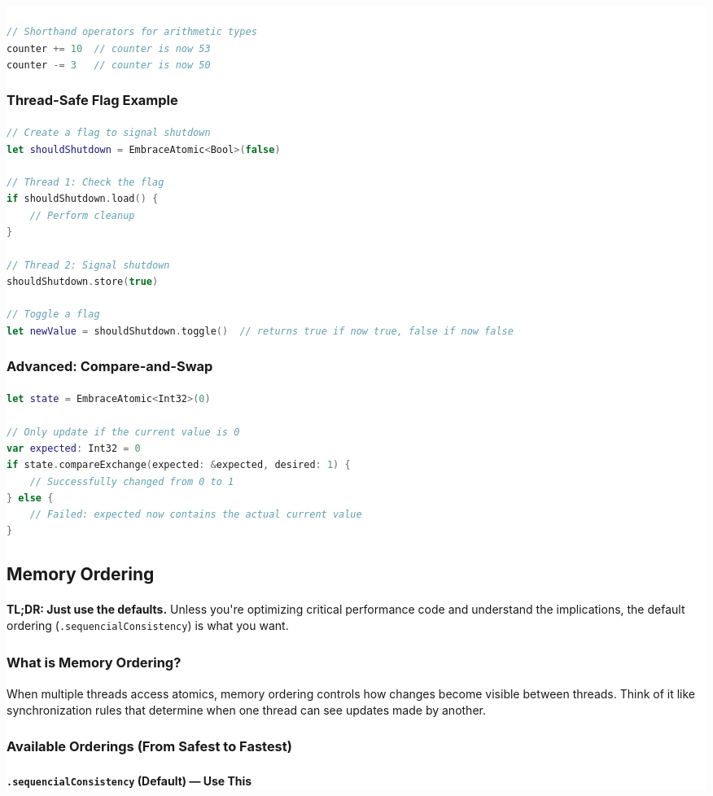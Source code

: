 ```swift

// Shorthand operators for arithmetic types
counter += 10  // counter is now 53
counter -= 3   // counter is now 50
```

### Thread-Safe Flag Example

```swift
// Create a flag to signal shutdown
let shouldShutdown = EmbraceAtomic<Bool>(false)

// Thread 1: Check the flag
if shouldShutdown.load() {
    // Perform cleanup
}

// Thread 2: Signal shutdown
shouldShutdown.store(true)

// Toggle a flag
let newValue = shouldShutdown.toggle()  // returns true if now true, false if now false
```

### Advanced: Compare-and-Swap

```swift
let state = EmbraceAtomic<Int32>(0)

// Only update if the current value is 0
var expected: Int32 = 0
if state.compareExchange(expected: &expected, desired: 1) {
    // Successfully changed from 0 to 1
} else {
    // Failed: expected now contains the actual current value
}
```

## Memory Ordering

**TL;DR: Just use the defaults.** Unless you're optimizing critical performance code and understand the implications, the default ordering (`.sequencialConsistency`) is what you want.

### What is Memory Ordering?

When multiple threads access atomics, memory ordering controls how changes become visible between threads. Think of it like synchronization rules that determine when one thread can see updates made by another.

### Available Orderings (From Safest to Fastest)

#### `.sequencialConsistency` (Default) — Use This
